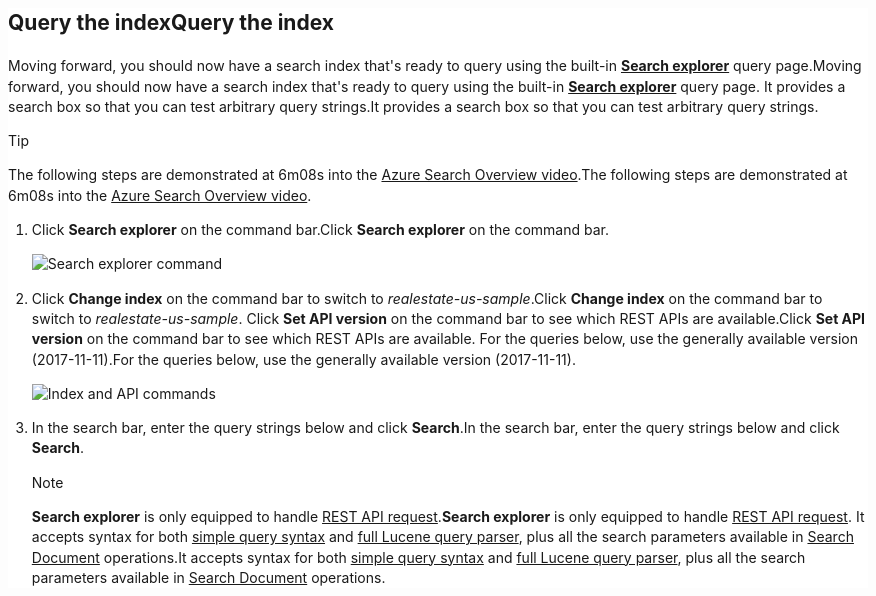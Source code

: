 ## <a name="query-index"></a> <span data-ttu-id="9c950-190">Query the index</span><span class="sxs-lookup"><span data-stu-id="9c950-190">Query the index</span></span>

<span data-ttu-id="9c950-191">Moving forward, you should now have a search index that's ready to query using the built-in [**Search explorer**](search-explorer.md) query page.</span><span class="sxs-lookup"><span data-stu-id="9c950-191">Moving forward, you should now have a search index that's ready to query using the built-in [**Search explorer**](search-explorer.md) query page.</span></span> <span data-ttu-id="9c950-192">It provides a search box so that you can test arbitrary query strings.</span><span class="sxs-lookup"><span data-stu-id="9c950-192">It provides a search box so that you can test arbitrary query strings.</span></span>

> [!TIP]
> <span data-ttu-id="9c950-193">The following steps are demonstrated at 6m08s into the [Azure Search Overview video](https://channel9.msdn.com/Events/Connect/2016/138).</span><span class="sxs-lookup"><span data-stu-id="9c950-193">The following steps are demonstrated at 6m08s into the [Azure Search Overview video](https://channel9.msdn.com/Events/Connect/2016/138).</span></span>
>

1. <span data-ttu-id="9c950-194">Click **Search explorer** on the command bar.</span><span class="sxs-lookup"><span data-stu-id="9c950-194">Click **Search explorer** on the command bar.</span></span>

   ![Search explorer command][5]

2. <span data-ttu-id="9c950-196">Click **Change index** on the command bar to switch to *realestate-us-sample*.</span><span class="sxs-lookup"><span data-stu-id="9c950-196">Click **Change index** on the command bar to switch to *realestate-us-sample*.</span></span> <span data-ttu-id="9c950-197">Click **Set API version** on the command bar to see which REST APIs are available.</span><span class="sxs-lookup"><span data-stu-id="9c950-197">Click **Set API version** on the command bar to see which REST APIs are available.</span></span> <span data-ttu-id="9c950-198">For the queries below, use the generally available version (2017-11-11).</span><span class="sxs-lookup"><span data-stu-id="9c950-198">For the queries below, use the generally available version (2017-11-11).</span></span>

   ![Index and API commands][6]

3. <span data-ttu-id="9c950-200">In the search bar, enter the query strings below and click **Search**.</span><span class="sxs-lookup"><span data-stu-id="9c950-200">In the search bar, enter the query strings below and click **Search**.</span></span>

    > [!NOTE]
    > <span data-ttu-id="9c950-201">**Search explorer** is only equipped to handle [REST API request](https://docs.microsoft.com/rest/api/searchservice/search-documents).</span><span class="sxs-lookup"><span data-stu-id="9c950-201">**Search explorer** is only equipped to handle [REST API request](https://docs.microsoft.com/rest/api/searchservice/search-documents).</span></span> <span data-ttu-id="9c950-202">It accepts syntax for both [simple query syntax](https://docs.microsoft.com/rest/api/searchservice/simple-query-syntax-in-azure-search) and [full Lucene query parser](https://docs.microsoft.com/rest/api/searchservice/lucene-query-syntax-in-azure-search), plus all the search parameters available in [Search Document](https://docs.microsoft.com/rest/api/searchservice/search-documents) operations.</span><span class="sxs-lookup"><span data-stu-id="9c950-202">It accepts syntax for both [simple query syntax](https://docs.microsoft.com/rest/api/searchservice/simple-query-syntax-in-azure-search) and [full Lucene query parser](https://docs.microsoft.com/rest/api/searchservice/lucene-query-syntax-in-azure-search), plus all the search parameters available in [Search Document](https://docs.microsoft.com/rest/api/searchservice/search-documents) operations.</span></span>
    >


[1]: ./media/search-get-started-portal/tiles-indexers-datasources2.png
[2]: ./media/search-get-started-portal/import-data-cmd2.png
[3]: ./media/search-get-started-portal/realestateindex2.png
[4]: ./media/search-get-started-portal/indexers-inprogress2.png
[5]: ./media/search-get-started-portal/search-explorer-cmd2.png
[6]: ./media/search-get-started-portal/search-explorer-changeindex-se2.png
[7]: ./media/search-get-started-portal/search-explorer-query2.png
[8]: ./media/search-get-started-portal/realestate-indexer2.png
[9]: ./media/search-get-started-portal/import-datasource-sample2.png
[10]: ./media/search-get-started-portal/sample-index-def.png
[11]: ./media/search-get-started-portal/skip-cog-skill-step.png
